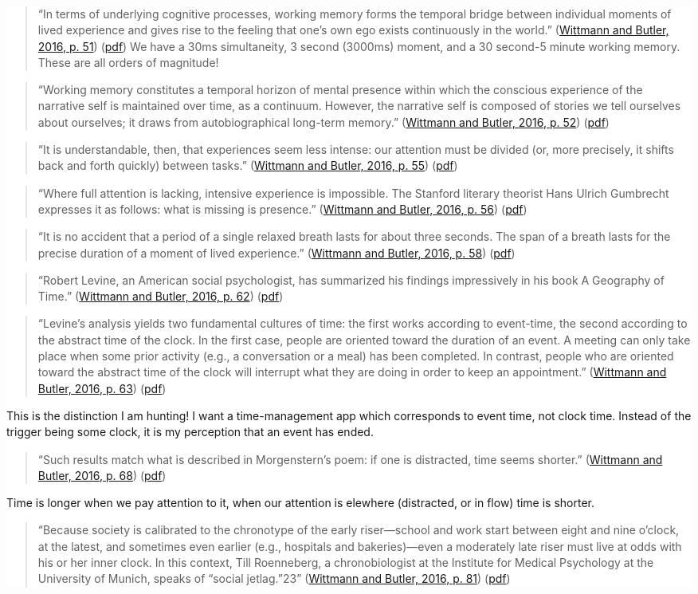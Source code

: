 >“In terms of underlying cognitive processes, working memory forms the temporal bridge between individual moments of lived experience and gives rise to the feeling that one’s own ego exists continuously in the world.” ([Wittmann and Butler, 2016, p. 51](zotero://select/library/items/JDSH4QHT)) ([pdf](zotero://open-pdf/library/items/H3X2KBIC?page=66&annotation=7XAICMWW)) We have a 30ms simultaneity, 3 second (3000ms) moment, and a 30 second-5 minute working memory. These are all orders of magnitude!

>“Working memory constitutes a temporal horizon of mental presence within which the conscious experience of the narrative self is maintained over time, as a continuum. However, the narrative self is composed of stories we tell ourselves about ourselves; it draws from autobiographical long-term memory.” ([Wittmann and Butler, 2016, p. 52](zotero://select/library/items/JDSH4QHT)) ([pdf](zotero://open-pdf/library/items/H3X2KBIC?page=67&annotation=S6D8HA6X))

>“It is understandable, then, that experiences seem less intense: our attention must be divided (or, more precisely, it shifts back and forth quickly) between tasks.” ([Wittmann and Butler, 2016, p. 55](zotero://select/library/items/JDSH4QHT)) ([pdf](zotero://open-pdf/library/items/H3X2KBIC?page=70&annotation=F73VZW7D))

>“Where full attention is lacking, intensive experience is impossible. The Stanford literary theorist Hans Ulrich Gumbrecht expresses it as follows: what is missing is presence.” ([Wittmann and Butler, 2016, p. 56](zotero://select/library/items/JDSH4QHT)) ([pdf](zotero://open-pdf/library/items/H3X2KBIC?page=71&annotation=T6H5C29U))

>“It is no accident that a period of a single relaxed breath lasts for about three seconds. The span of a breath lasts for the precise duration of a moment of lived experience.” ([Wittmann and Butler, 2016, p. 58](zotero://select/library/items/JDSH4QHT)) ([pdf](zotero://open-pdf/library/items/H3X2KBIC?page=73&annotation=ZCQI7SC3))

>“Robert Levine, an American social psychologist, has summarized his findings impressively in his book A Geography of Time.” ([Wittmann and Butler, 2016, p. 62](zotero://select/library/items/JDSH4QHT)) ([pdf](zotero://open-pdf/library/items/H3X2KBIC?page=77&annotation=FHQNQLRJ))

>“Levine’s analysis yields two fundamental cultures of time: the first works according to event-time, the second according to the abstract time of the clock. In the first case, people are oriented toward the duration of an event. A meeting can only take place when some prior activity (e.g., a conversation or a meal) has been completed. In contrast, people who are oriented toward the abstract time of the clock will interrupt what they are doing in order to keep an appointment.” ([Wittmann and Butler, 2016, p. 63](zotero://select/library/items/JDSH4QHT)) ([pdf](zotero://open-pdf/library/items/H3X2KBIC?page=78&annotation=S89KDNGY)) 

This is the distinction I am hunting! I want a time-management app which corresponds to event time, not clock time. Instead of the trigger being some clock, it is my perception that an event has ended.

>“Such results match what is described in Morgenstern’s poem: if one is distracted, time seems shorter.” ([Wittmann and Butler, 2016, p. 68](zotero://select/library/items/JDSH4QHT)) ([pdf](zotero://open-pdf/library/items/H3X2KBIC?page=83&annotation=44FRSDGQ)) 

Time is longer when we pay attention to it, when our attention is elewhere (distracted, or in flow) time is shorter.

>“Because society is calibrated to the chronotype of the early riser—school and work start between eight and nine o’clock, at the latest, and sometimes even earlier (e.g., hospitals and bakeries)—even a moderately late riser must live at odds with his or her inner clock. In this context, Till Roenneberg, a chronobiologist at the Institute for Medical Psychology at the University of Munich, speaks of “social jetlag.”23” ([Wittmann and Butler, 2016, p. 81](zotero://select/library/items/JDSH4QHT)) ([pdf](zotero://open-pdf/library/items/H3X2KBIC?page=96&annotation=V8VDL3FY)) 
